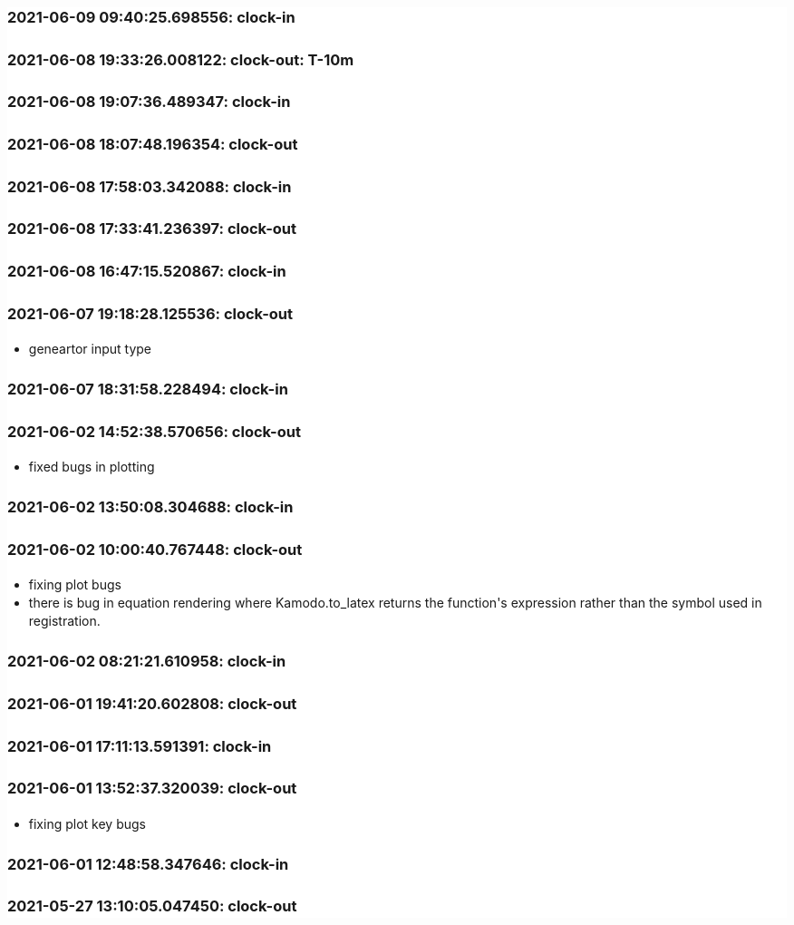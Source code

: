 
### 2021-06-09 09:40:25.698556: clock-in

### 2021-06-08 19:33:26.008122: clock-out: T-10m 


### 2021-06-08 19:07:36.489347: clock-in

### 2021-06-08 18:07:48.196354: clock-out


### 2021-06-08 17:58:03.342088: clock-in

### 2021-06-08 17:33:41.236397: clock-out


### 2021-06-08 16:47:15.520867: clock-in

### 2021-06-07 19:18:28.125536: clock-out

* geneartor input type

### 2021-06-07 18:31:58.228494: clock-in

### 2021-06-02 14:52:38.570656: clock-out

* fixed bugs in plotting

### 2021-06-02 13:50:08.304688: clock-in

### 2021-06-02 10:00:40.767448: clock-out

* fixing plot bugs
* there is bug in equation rendering where Kamodo.to_latex returns the function's expression rather than the symbol used in registration.

### 2021-06-02 08:21:21.610958: clock-in

### 2021-06-01 19:41:20.602808: clock-out


### 2021-06-01 17:11:13.591391: clock-in

### 2021-06-01 13:52:37.320039: clock-out

* fixing plot key bugs

### 2021-06-01 12:48:58.347646: clock-in

### 2021-05-27 13:10:05.047450: clock-out
